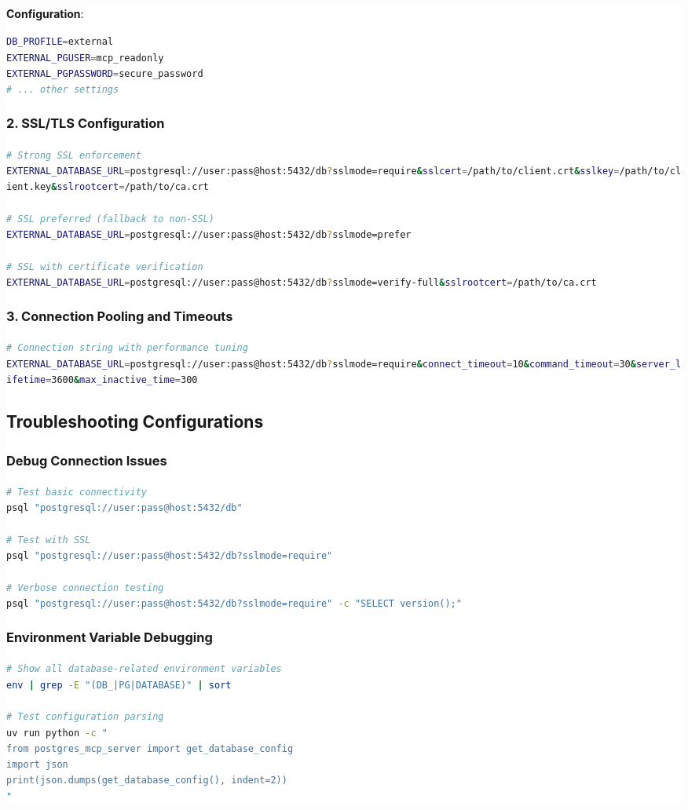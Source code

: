 **Configuration**:
```bash
DB_PROFILE=external
EXTERNAL_PGUSER=mcp_readonly
EXTERNAL_PGPASSWORD=secure_password
# ... other settings
```

### 2. SSL/TLS Configuration

```bash
# Strong SSL enforcement
EXTERNAL_DATABASE_URL=postgresql://user:pass@host:5432/db?sslmode=require&sslcert=/path/to/client.crt&sslkey=/path/to/client.key&sslrootcert=/path/to/ca.crt

# SSL preferred (fallback to non-SSL)
EXTERNAL_DATABASE_URL=postgresql://user:pass@host:5432/db?sslmode=prefer

# SSL with certificate verification
EXTERNAL_DATABASE_URL=postgresql://user:pass@host:5432/db?sslmode=verify-full&sslrootcert=/path/to/ca.crt
```

### 3. Connection Pooling and Timeouts

```bash
# Connection string with performance tuning
EXTERNAL_DATABASE_URL=postgresql://user:pass@host:5432/db?sslmode=require&connect_timeout=10&command_timeout=30&server_lifetime=3600&max_inactive_time=300
```

## Troubleshooting Configurations

### Debug Connection Issues

```bash
# Test basic connectivity
psql "postgresql://user:pass@host:5432/db"

# Test with SSL
psql "postgresql://user:pass@host:5432/db?sslmode=require"

# Verbose connection testing
psql "postgresql://user:pass@host:5432/db?sslmode=require" -c "SELECT version();"
```

### Environment Variable Debugging

```bash
# Show all database-related environment variables
env | grep -E "(DB_|PG|DATABASE)" | sort

# Test configuration parsing
uv run python -c "
from postgres_mcp_server import get_database_config
import json
print(json.dumps(get_database_config(), indent=2))
"
```
